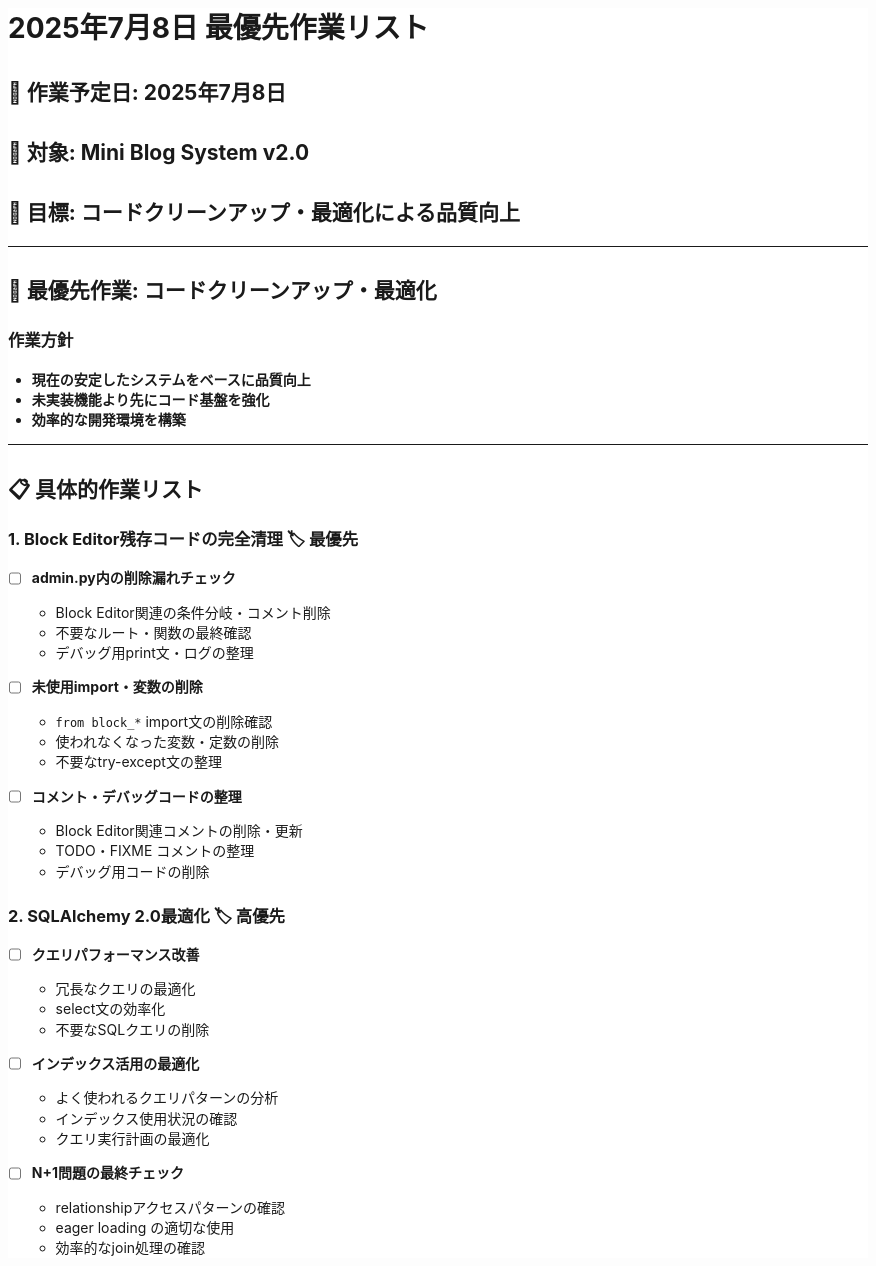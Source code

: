 # 2025年7月8日 最優先作業リスト

## 📅 作業予定日: 2025年7月8日
## 👤 対象: Mini Blog System v2.0
## 🎯 目標: コードクリーンアップ・最適化による品質向上

---

## 🎯 **最優先作業: コードクリーンアップ・最適化**

### **作業方針**
- **現在の安定したシステムをベースに品質向上**
- **未実装機能より先にコード基盤を強化**
- **効率的な開発環境を構築**

---

## 📋 **具体的作業リスト**

### **1. Block Editor残存コードの完全清理** 🏷️ 最優先
- [ ] **admin.py内の削除漏れチェック**
  - Block Editor関連の条件分岐・コメント削除
  - 不要なルート・関数の最終確認
  - デバッグ用print文・ログの整理
  
- [ ] **未使用import・変数の削除**
  - `from block_*` import文の削除確認
  - 使われなくなった変数・定数の削除
  - 不要なtry-except文の整理

- [ ] **コメント・デバッグコードの整理**
  - Block Editor関連コメントの削除・更新
  - TODO・FIXME コメントの整理
  - デバッグ用コードの削除

### **2. SQLAlchemy 2.0最適化** 🏷️ 高優先
- [ ] **クエリパフォーマンス改善**
  - 冗長なクエリの最適化
  - select文の効率化
  - 不要なSQLクエリの削除

- [ ] **インデックス活用の最適化**
  - よく使われるクエリパターンの分析
  - インデックス使用状況の確認
  - クエリ実行計画の最適化

- [ ] **N+1問題の最終チェック**
  - relationshipアクセスパターンの確認
  - eager loading の適切な使用
  - 効率的なjoin処理の確認
